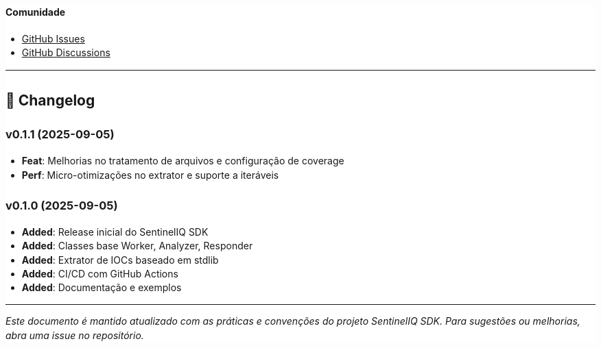 #### Comunidade
- [GitHub Issues](https://github.com/killsearch/sentineliqsdk/issues)
- [GitHub Discussions](https://github.com/killsearch/sentineliqsdk/discussions)

---

## 📝 Changelog

### v0.1.1 (2025-09-05)
- **Feat**: Melhorias no tratamento de arquivos e configuração de coverage
- **Perf**: Micro-otimizações no extrator e suporte a iteráveis

### v0.1.0 (2025-09-05)
- **Added**: Release inicial do SentinelIQ SDK
- **Added**: Classes base Worker, Analyzer, Responder
- **Added**: Extrator de IOCs baseado em stdlib
- **Added**: CI/CD com GitHub Actions
- **Added**: Documentação e exemplos

---

*Este documento é mantido atualizado com as práticas e convenções do projeto SentinelIQ SDK. Para sugestões ou melhorias, abra uma issue no repositório.*
